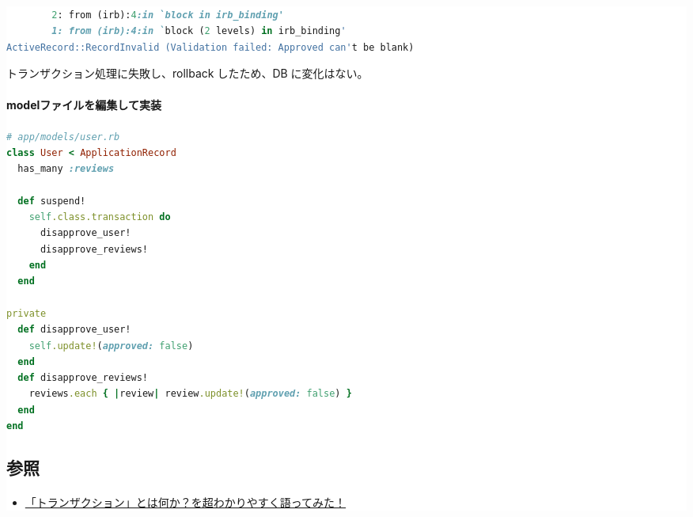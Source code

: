```rb
        2: from (irb):4:in `block in irb_binding'
        1: from (irb):4:in `block (2 levels) in irb_binding'
ActiveRecord::RecordInvalid (Validation failed: Approved can't be blank)
```

トランザクション処理に失敗し、rollback したため、DB に変化はない。

#### modelファイルを編集して実装

```rb
# app/models/user.rb
class User < ApplicationRecord
  has_many :reviews

  def suspend!
    self.class.transaction do
      disapprove_user!
      disapprove_reviews!
    end
  end

private
  def disapprove_user!
    self.update!(approved: false)
  end
  def disapprove_reviews!
    reviews.each { |review| review.update!(approved: false) }
  end
end
```

## 参照

- [「トランザクション」とは何か？を超わかりやすく語ってみた！](https://qiita.com/zd6ir7/items/6568b6c3efc5d6a13865)
